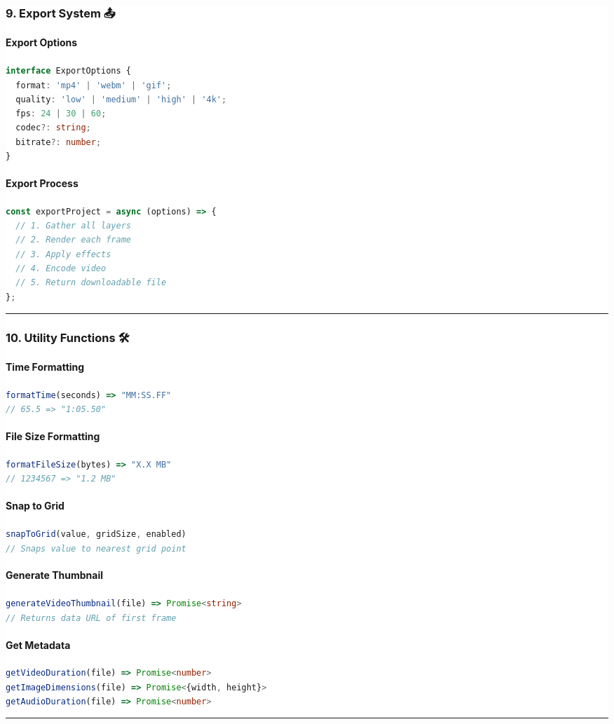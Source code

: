 
### **9. Export System** 📤

#### **Export Options**
```typescript
interface ExportOptions {
  format: 'mp4' | 'webm' | 'gif';
  quality: 'low' | 'medium' | 'high' | '4k';
  fps: 24 | 30 | 60;
  codec?: string;
  bitrate?: number;
}
```

#### **Export Process**
```typescript
const exportProject = async (options) => {
  // 1. Gather all layers
  // 2. Render each frame
  // 3. Apply effects
  // 4. Encode video
  // 5. Return downloadable file
};
```

---

### **10. Utility Functions** 🛠️

#### **Time Formatting**
```typescript
formatTime(seconds) => "MM:SS.FF"
// 65.5 => "1:05.50"
```

#### **File Size Formatting**
```typescript
formatFileSize(bytes) => "X.X MB"
// 1234567 => "1.2 MB"
```

#### **Snap to Grid**
```typescript
snapToGrid(value, gridSize, enabled)
// Snaps value to nearest grid point
```

#### **Generate Thumbnail**
```typescript
generateVideoThumbnail(file) => Promise<string>
// Returns data URL of first frame
```

#### **Get Metadata**
```typescript
getVideoDuration(file) => Promise<number>
getImageDimensions(file) => Promise<{width, height}>
getAudioDuration(file) => Promise<number>
```

---